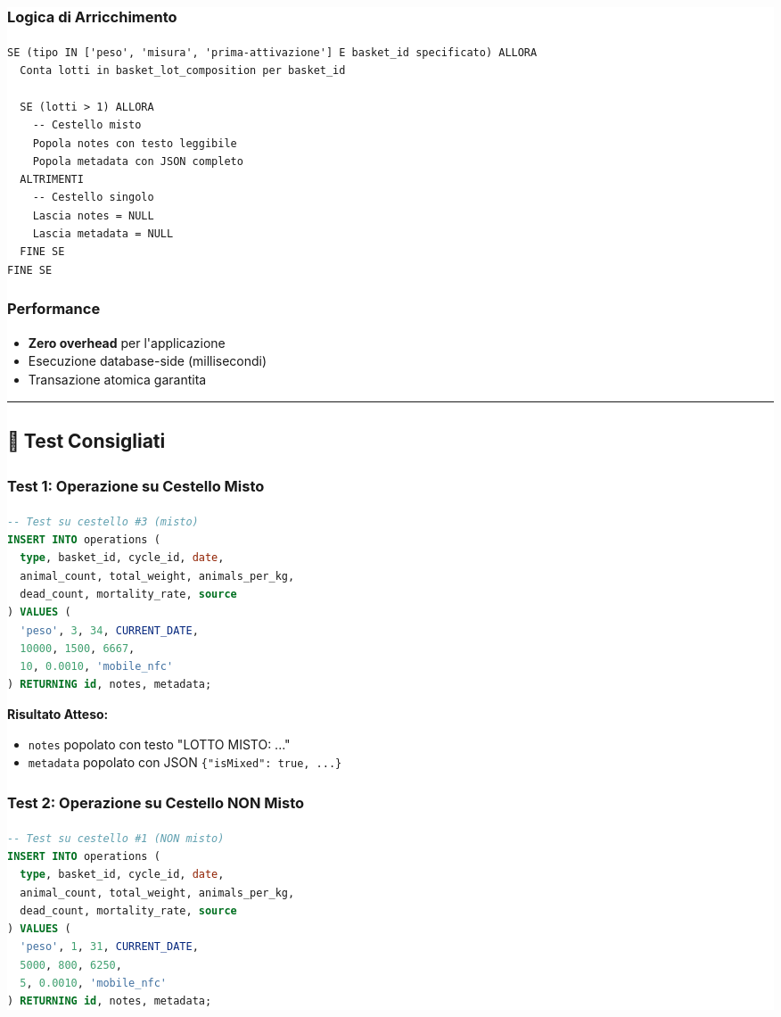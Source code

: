 ### Logica di Arricchimento

```
SE (tipo IN ['peso', 'misura', 'prima-attivazione'] E basket_id specificato) ALLORA
  Conta lotti in basket_lot_composition per basket_id
  
  SE (lotti > 1) ALLORA
    -- Cestello misto
    Popola notes con testo leggibile
    Popola metadata con JSON completo
  ALTRIMENTI
    -- Cestello singolo
    Lascia notes = NULL
    Lascia metadata = NULL
  FINE SE
FINE SE
```

### Performance

- **Zero overhead** per l'applicazione
- Esecuzione database-side (millisecondi)
- Transazione atomica garantita

---

## 🧪 Test Consigliati

### Test 1: Operazione su Cestello Misto

```sql
-- Test su cestello #3 (misto)
INSERT INTO operations (
  type, basket_id, cycle_id, date, 
  animal_count, total_weight, animals_per_kg, 
  dead_count, mortality_rate, source
) VALUES (
  'peso', 3, 34, CURRENT_DATE,
  10000, 1500, 6667,
  10, 0.0010, 'mobile_nfc'
) RETURNING id, notes, metadata;
```

**Risultato Atteso:**
- `notes` popolato con testo "LOTTO MISTO: ..."
- `metadata` popolato con JSON `{"isMixed": true, ...}`

### Test 2: Operazione su Cestello NON Misto

```sql
-- Test su cestello #1 (NON misto)
INSERT INTO operations (
  type, basket_id, cycle_id, date, 
  animal_count, total_weight, animals_per_kg, 
  dead_count, mortality_rate, source
) VALUES (
  'peso', 1, 31, CURRENT_DATE,
  5000, 800, 6250,
  5, 0.0010, 'mobile_nfc'
) RETURNING id, notes, metadata;
```
